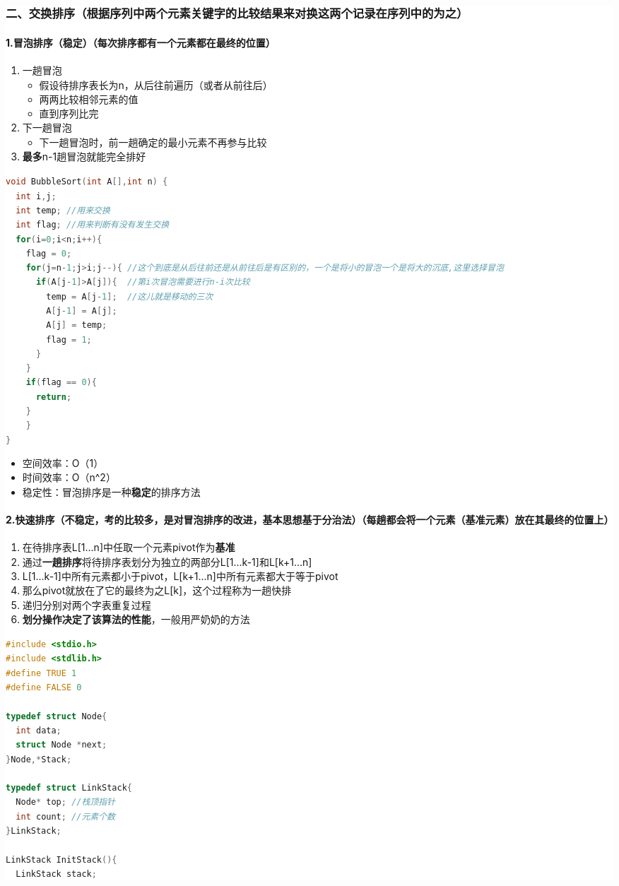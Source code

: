 ### 	二、交换排序（根据序列中两个元素关键字的比较结果来对换这两个记录在序列中的为之）

#### 		1.冒泡排序（稳定）（每次排序都有一个元素都在最终的位置）

1. 一趟冒泡
   - 假设待排序表长为n，从后往前遍历（或者从前往后）
   - 两两比较相邻元素的值
   - 直到序列比完
2. 下一趟冒泡
   - 下一趟冒泡时，前一趟确定的最小元素不再参与比较
3. **最多**n-1趟冒泡就能完全排好

```c
void BubbleSort(int A[],int n) {
  int i,j;
  int temp; //用来交换
  int flag; //用来判断有没有发生交换
  for(i=0;i<n;i++){
    flag = 0;
    for(j=n-1;j>i;j--){ //这个到底是从后往前还是从前往后是有区别的，一个是将小的冒泡一个是将大的沉底,这里选择冒泡
      if(A[j-1]>A[j]){  //第i次冒泡需要进行n-i次比较
        temp = A[j-1];  //这儿就是移动的三次
        A[j-1] = A[j];
        A[j] = temp;
        flag = 1;
      }
    }
    if(flag == 0){
      return;
    }
    }
}
```

- 空间效率：O（1）
- 时间效率：O（n^2）
- 稳定性：冒泡排序是一种**稳定**的排序方法

#### 		2.快速排序（不稳定，考的比较多，是对冒泡排序的改进，基本思想基于分治法）（每趟都会将一个元素（基准元素）放在其最终的位置上）

1. 在待排序表L[1...n]中任取一个元素pivot作为**基准**
2. 通过**一趟排序**将待排序表划分为独立的两部分L[1...k-1]和L[k+1...n]
3. L[1...k-1]中所有元素都小于pivot，L[k+1...n]中所有元素都大于等于pivot
4. 那么pivot就放在了它的最终为之L[k]，这个过程称为一趟快排
5. 递归分别对两个字表重复过程
6. **划分操作决定了该算法的性能**，一般用严奶奶的方法

```c
#include <stdio.h>
#include <stdlib.h>
#define TRUE 1
#define FALSE 0

typedef struct Node{
  int data;
  struct Node *next;
}Node,*Stack;

typedef struct LinkStack{
  Node* top; //栈顶指针
  int count; //元素个数
}LinkStack;

LinkStack InitStack(){
  LinkStack stack;
```